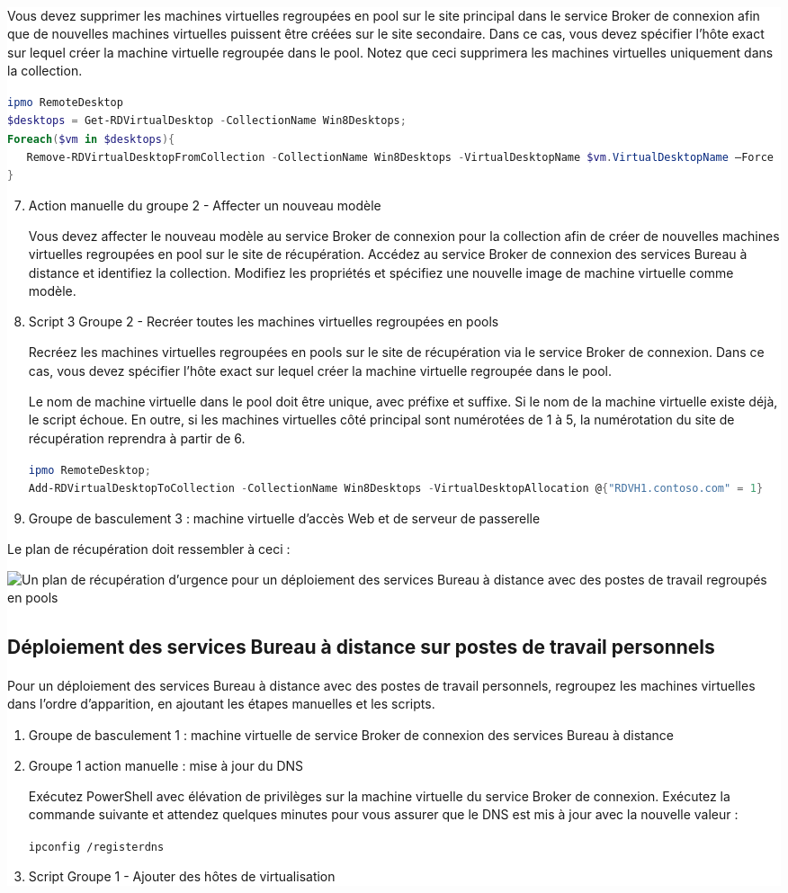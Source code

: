    Vous devez supprimer les machines virtuelles regroupées en pool sur le site principal dans le service Broker de connexion afin que de nouvelles machines virtuelles puissent être créées sur le site secondaire. Dans ce cas, vous devez spécifier l’hôte exact sur lequel créer la machine virtuelle regroupée dans le pool. Notez que ceci supprimera les machines virtuelles uniquement dans la collection.

   ```powershell
   ipmo RemoteDesktop
   $desktops = Get-RDVirtualDesktop -CollectionName Win8Desktops; 
   Foreach($vm in $desktops){
      Remove-RDVirtualDesktopFromCollection -CollectionName Win8Desktops -VirtualDesktopName $vm.VirtualDesktopName –Force
   }
   ```
7. Action manuelle du groupe 2 - Affecter un nouveau modèle

   Vous devez affecter le nouveau modèle au service Broker de connexion pour la collection afin de créer de nouvelles machines virtuelles regroupées en pool sur le site de récupération. Accédez au service Broker de connexion des services Bureau à distance et identifiez la collection. Modifiez les propriétés et spécifiez une nouvelle image de machine virtuelle comme modèle.
8. Script 3 Groupe 2 - Recréer toutes les machines virtuelles regroupées en pools

   Recréez les machines virtuelles regroupées en pools sur le site de récupération via le service Broker de connexion. Dans ce cas, vous devez spécifier l’hôte exact sur lequel créer la machine virtuelle regroupée dans le pool.

   Le nom de machine virtuelle dans le pool doit être unique, avec préfixe et suffixe. Si le nom de la machine virtuelle existe déjà, le script échoue. En outre, si les machines virtuelles côté principal sont numérotées de 1 à 5, la numérotation du site de récupération reprendra à partir de 6.

   ```powershell
   ipmo RemoteDesktop; 
   Add-RDVirtualDesktopToCollection -CollectionName Win8Desktops -VirtualDesktopAllocation @{"RDVH1.contoso.com" = 1} 
   ```
9. Groupe de basculement 3 : machine virtuelle d’accès Web et de serveur de passerelle

Le plan de récupération doit ressembler à ceci :

![Un plan de récupération d’urgence pour un déploiement des services Bureau à distance avec des postes de travail regroupés en pools](media/rds-asr-pooled-drplan.png)

## <a name="personal-desktops-rds-deployment"></a>Déploiement des services Bureau à distance sur postes de travail personnels

Pour un déploiement des services Bureau à distance avec des postes de travail personnels, regroupez les machines virtuelles dans l’ordre d’apparition, en ajoutant les étapes manuelles et les scripts.

1. Groupe de basculement 1 : machine virtuelle de service Broker de connexion des services Bureau à distance
2. Groupe 1 action manuelle : mise à jour du DNS

   Exécutez PowerShell avec élévation de privilèges sur la machine virtuelle du service Broker de connexion. Exécutez la commande suivante et attendez quelques minutes pour vous assurer que le DNS est mis à jour avec la nouvelle valeur :

   ```
   ipconfig /registerdns
   ```
3. Script Groupe 1 - Ajouter des hôtes de virtualisation
      